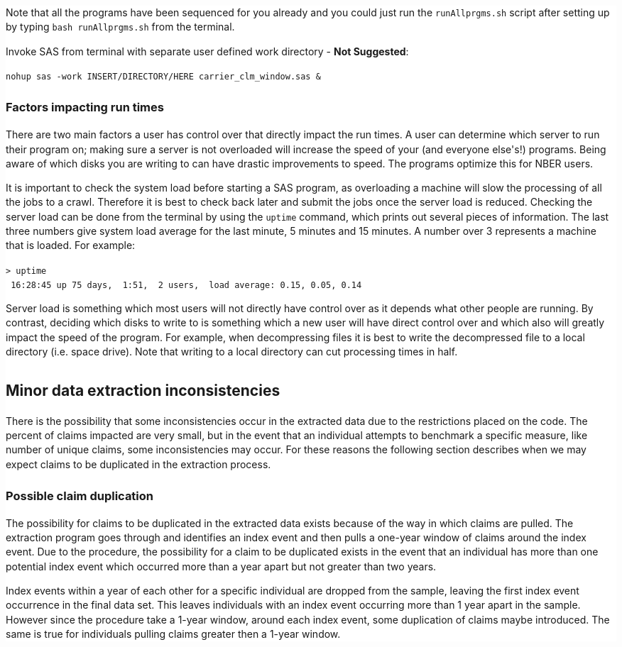 Note that all the programs have been sequenced for you already and you could just run the `runAllprgms.sh` script after setting up by typing `bash runAllprgms.sh` from the terminal.

Invoke SAS from terminal with separate user defined work directory - **Not Suggested**:
```
nohup sas -work INSERT/DIRECTORY/HERE carrier_clm_window.sas &
```

### Factors impacting run times

There are two main factors a user has control over that directly impact the run times. A user can determine which server to run their program on; making sure a server is not overloaded will increase the speed of your (and everyone else's!) programs. Being aware of which disks you are writing to can have drastic improvements to speed. The programs optimize this for NBER users.

It is important to check the system load before starting a SAS program, as overloading a machine will slow the processing of all the jobs to a crawl. Therefore it is best to check back later and submit the jobs once the server load is reduced. Checking the server load can be done from the terminal by using the `uptime` command, which prints out several pieces of information. The last three numbers give system load average for the last minute, 5 minutes and 15 minutes. A number over 3 represents a machine that is loaded. For example:
```
> uptime
 16:28:45 up 75 days,  1:51,  2 users,  load average: 0.15, 0.05, 0.14
```

Server load is something which most users will not directly have control over as it depends what other people are running. By contrast, deciding which disks to write to is something which a new user will have direct control over and which also will greatly impact the speed of the program. For example, when decompressing files it is best to write the decompressed file to a local directory (i.e. space drive). Note that writing to a local directory can cut processing times in half.

## Minor data extraction inconsistencies

There is the possibility that some inconsistencies occur in the extracted data due to the restrictions placed on the code. The percent of claims impacted are very small, but in the event that an individual attempts to benchmark a specific measure, like number of unique claims, some inconsistencies may occur. For these reasons the following section describes when we may expect claims to be duplicated in the extraction process.

### Possible claim duplication

The possibility for claims to be duplicated in the extracted data exists because of the way in which claims are pulled. The extraction program goes through and identifies an index event and then pulls a one-year window of claims around the index event. Due to the procedure, the possibility for a claim to be duplicated exists in the event that an individual has more than one potential index event which occurred more than a year apart but not greater than two years.

Index events within a year of each other for a specific individual are dropped from the sample, leaving the first index event occurrence in the final data set. This leaves individuals with an index event occurring more than 1 year apart in the sample. However since the procedure take a 1-year window, around each index event, some duplication of claims maybe introduced. The same is true for individuals pulling claims greater then a 1-year window.
